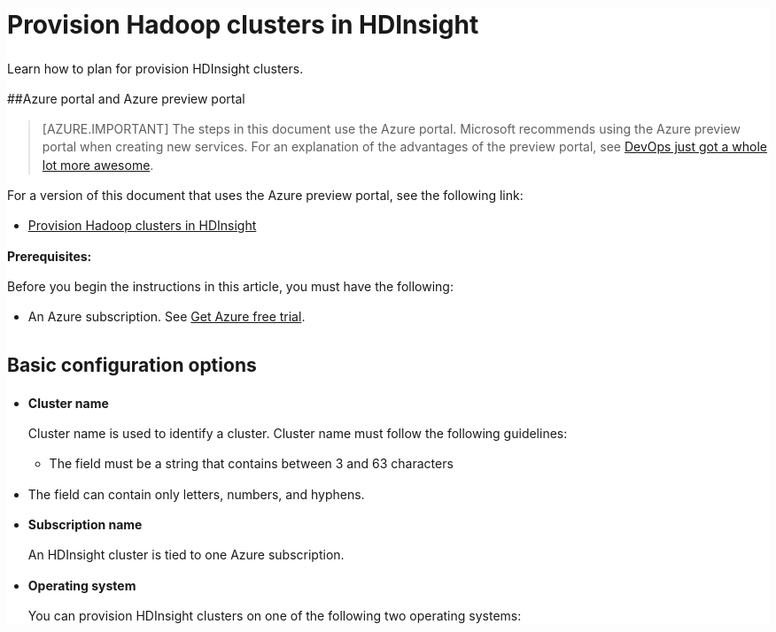 <properties 
   pageTitle="Custom-provision Hadoop clusters in HDInsight | Microsoft Azure" 
   description="Learn how to custom-provision clusters for Azure HDInsight by using the Azure Classic Portal, Azure PowerShell, a command line, or a .NET SDK." 
   services="hdinsight" 
   documentationCenter="" 
   authors="mumian" 
   manager="paulettm" 
   editor="cgronlun"/>

<tags
   ms.service="hdinsight"
   ms.devlang="na"
   ms.topic="article"
   ms.tgt_pltfrm="na"
   ms.workload="big-data" 
   ms.date="01/28/2016"
   ms.author="jgao"/>

# Provision Hadoop clusters in HDInsight
Learn how to plan for provision HDInsight clusters.

##Azure portal and Azure preview portal

> [AZURE.IMPORTANT] The steps in this document use the Azure portal. Microsoft recommends using the Azure preview portal when creating new services. For an explanation of the advantages of the preview portal, see [DevOps just got a whole lot more awesome](https://azure.microsoft.com/overview/preview-portal/). 

For a version of this document that uses the Azure preview portal, see the following link:

* [Provision Hadoop clusters in HDInsight](hdinsight-provision-clusters.md) 

**Prerequisites:**

Before you begin the instructions in this article, you must have the following:

* An Azure subscription. See [Get Azure free trial](https://azure.microsoft.com/documentation/videos/get-azure-free-trial-for-testing-hadoop-in-hdinsight/).

## Basic configuration options
* **Cluster name**

    Cluster name is used to identify a cluster. Cluster name must follow the following guidelines:

  * The field must be a string that contains between 3 and 63 characters
* The field can contain only letters, numbers, and hyphens.

* **Subscription name**

    An HDInsight cluster is tied to one Azure subscription.

* **Operating system**

    You can provision HDInsight clusters on one of the following two operating systems:


[hdinsight-sdk-documentation]: http://msdn.microsoft.com/library/dn479185.aspx
[azure-management-portal]: https://manage.windowsazure.com